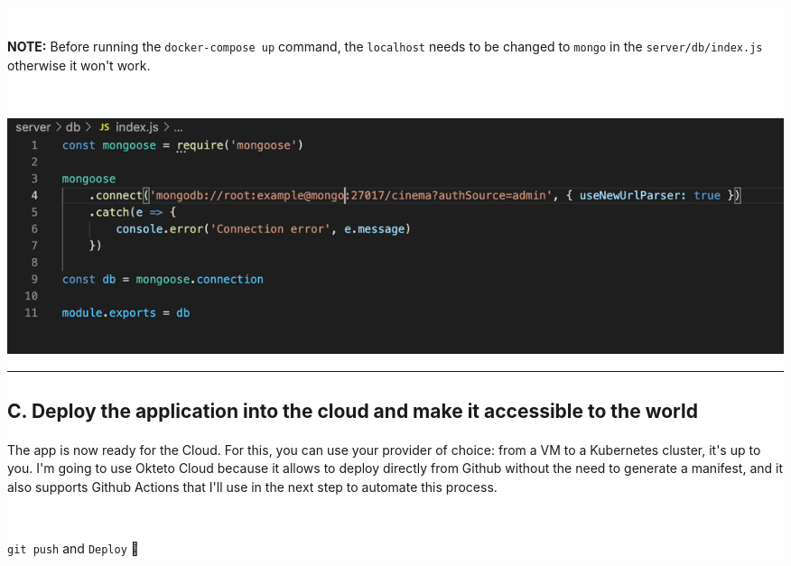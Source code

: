 <br>

__NOTE:__ Before running the `docker-compose up` command, the `localhost` needs to be changed to `mongo` in the `server/db/index.js` otherwise it won't work.

<br>

![](./img/10.png)

---
<a id="c"></a>

## C. Deploy the application into the cloud and make it accessible to the world

The app is now ready for the Cloud. For this, you can use your provider of choice: from a VM to a Kubernetes cluster, it's up to you. I'm going to use Okteto Cloud because it allows to deploy directly from Github without the need to generate a manifest, and it also supports Github Actions that I'll use in the next step to automate this process.

<br>

`git push` and `Deploy` 🚀
